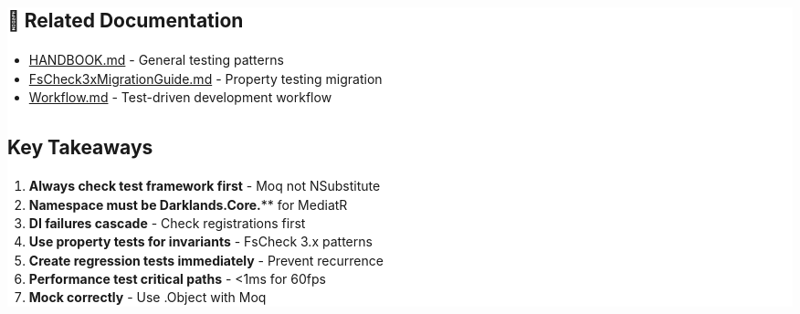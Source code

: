 ## 🔗 Related Documentation

- [HANDBOOK.md](HANDBOOK.md) - General testing patterns
- [FsCheck3xMigrationGuide.md](FsCheck3xMigrationGuide.md) - Property testing migration
- [Workflow.md](../01-Active/Workflow.md) - Test-driven development workflow

## Key Takeaways

1. **Always check test framework first** - Moq not NSubstitute
2. **Namespace must be Darklands.Core.**** for MediatR
3. **DI failures cascade** - Check registrations first
4. **Use property tests for invariants** - FsCheck 3.x patterns
5. **Create regression tests immediately** - Prevent recurrence
6. **Performance test critical paths** - <1ms for 60fps
7. **Mock correctly** - Use .Object with Moq